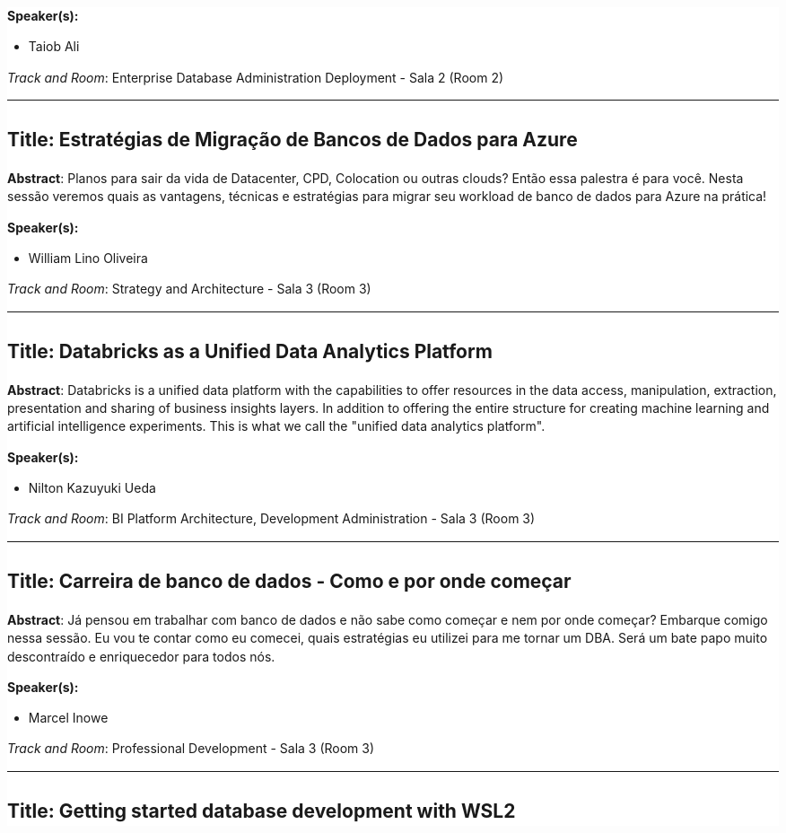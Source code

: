 **Speaker(s):**
- Taiob Ali
 
*Track and Room*: Enterprise Database Administration  Deployment - Sala 2 (Room 2)
 
----------------------------------------------------------------------------------- 
 
 
## Title: Estratégias de Migração de Bancos de Dados para Azure
 
**Abstract**:
Planos para sair da vida de Datacenter, CPD, Colocation ou outras clouds? Então essa palestra é para você. Nesta sessão veremos quais as vantagens, técnicas e estratégias para migrar seu workload de banco de dados para Azure na prática!
 
**Speaker(s):**
- William Lino Oliveira
 
*Track and Room*: Strategy and Architecture - Sala 3 (Room 3)
 
----------------------------------------------------------------------------------- 
 
 
## Title: Databricks as a Unified Data Analytics Platform
 
**Abstract**:
Databricks is a unified data platform with the capabilities to offer resources in the data access, manipulation, extraction, presentation and sharing of business insights layers. In addition to offering the entire structure for creating machine learning and artificial intelligence experiments. This is what we call the "unified data analytics platform".
 
**Speaker(s):**
- Nilton Kazuyuki Ueda
 
*Track and Room*: BI Platform Architecture, Development  Administration - Sala 3 (Room 3)
 
----------------------------------------------------------------------------------- 
 
 
## Title: Carreira de banco de dados - Como e por onde começar
 
**Abstract**:
Já pensou em trabalhar com banco de dados e não sabe como começar e nem por onde começar?
Embarque comigo nessa sessão. Eu vou te contar como eu comecei, quais estratégias eu utilizei para me tornar um DBA. Será um bate papo muito descontraído e enriquecedor para todos nós.
 
**Speaker(s):**
- Marcel Inowe
 
*Track and Room*: Professional Development - Sala 3 (Room 3)
 
----------------------------------------------------------------------------------- 
 
 
## Title: Getting started database development with WSL2
 